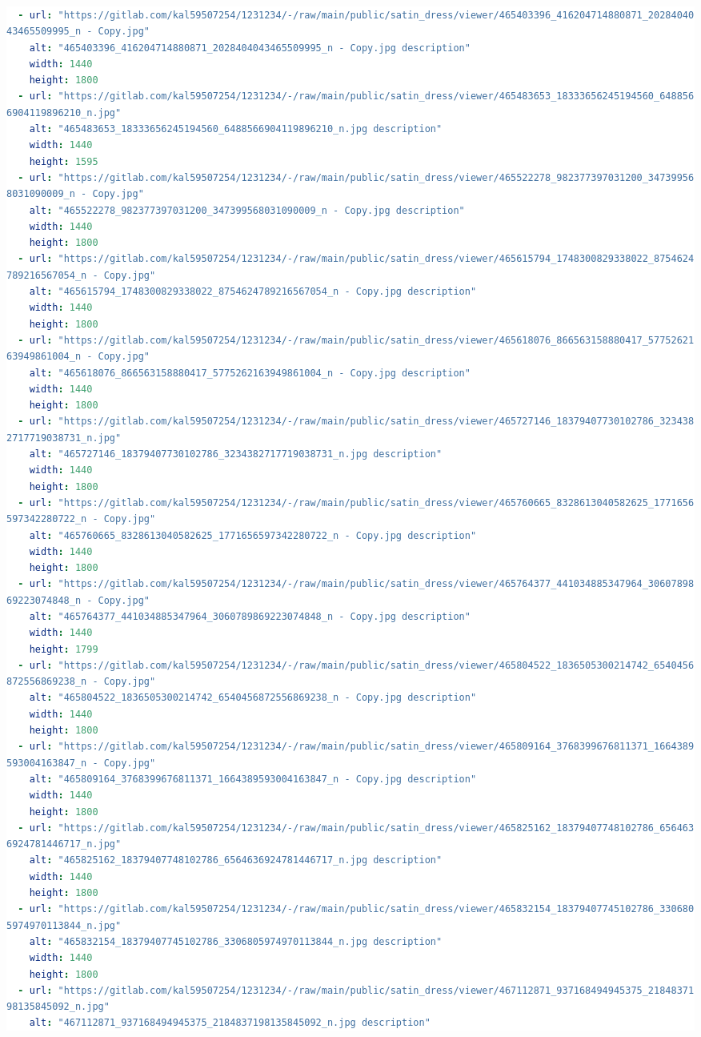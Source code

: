 ```yaml
  - url: "https://gitlab.com/kal59507254/1231234/-/raw/main/public/satin_dress/viewer/465403396_416204714880871_2028404043465509995_n - Copy.jpg"
    alt: "465403396_416204714880871_2028404043465509995_n - Copy.jpg description"
    width: 1440
    height: 1800
  - url: "https://gitlab.com/kal59507254/1231234/-/raw/main/public/satin_dress/viewer/465483653_18333656245194560_6488566904119896210_n.jpg"
    alt: "465483653_18333656245194560_6488566904119896210_n.jpg description"
    width: 1440
    height: 1595
  - url: "https://gitlab.com/kal59507254/1231234/-/raw/main/public/satin_dress/viewer/465522278_982377397031200_347399568031090009_n - Copy.jpg"
    alt: "465522278_982377397031200_347399568031090009_n - Copy.jpg description"
    width: 1440
    height: 1800
  - url: "https://gitlab.com/kal59507254/1231234/-/raw/main/public/satin_dress/viewer/465615794_1748300829338022_8754624789216567054_n - Copy.jpg"
    alt: "465615794_1748300829338022_8754624789216567054_n - Copy.jpg description"
    width: 1440
    height: 1800
  - url: "https://gitlab.com/kal59507254/1231234/-/raw/main/public/satin_dress/viewer/465618076_866563158880417_5775262163949861004_n - Copy.jpg"
    alt: "465618076_866563158880417_5775262163949861004_n - Copy.jpg description"
    width: 1440
    height: 1800
  - url: "https://gitlab.com/kal59507254/1231234/-/raw/main/public/satin_dress/viewer/465727146_18379407730102786_3234382717719038731_n.jpg"
    alt: "465727146_18379407730102786_3234382717719038731_n.jpg description"
    width: 1440
    height: 1800
  - url: "https://gitlab.com/kal59507254/1231234/-/raw/main/public/satin_dress/viewer/465760665_8328613040582625_1771656597342280722_n - Copy.jpg"
    alt: "465760665_8328613040582625_1771656597342280722_n - Copy.jpg description"
    width: 1440
    height: 1800
  - url: "https://gitlab.com/kal59507254/1231234/-/raw/main/public/satin_dress/viewer/465764377_441034885347964_3060789869223074848_n - Copy.jpg"
    alt: "465764377_441034885347964_3060789869223074848_n - Copy.jpg description"
    width: 1440
    height: 1799
  - url: "https://gitlab.com/kal59507254/1231234/-/raw/main/public/satin_dress/viewer/465804522_1836505300214742_6540456872556869238_n - Copy.jpg"
    alt: "465804522_1836505300214742_6540456872556869238_n - Copy.jpg description"
    width: 1440
    height: 1800
  - url: "https://gitlab.com/kal59507254/1231234/-/raw/main/public/satin_dress/viewer/465809164_3768399676811371_1664389593004163847_n - Copy.jpg"
    alt: "465809164_3768399676811371_1664389593004163847_n - Copy.jpg description"
    width: 1440
    height: 1800
  - url: "https://gitlab.com/kal59507254/1231234/-/raw/main/public/satin_dress/viewer/465825162_18379407748102786_6564636924781446717_n.jpg"
    alt: "465825162_18379407748102786_6564636924781446717_n.jpg description"
    width: 1440
    height: 1800
  - url: "https://gitlab.com/kal59507254/1231234/-/raw/main/public/satin_dress/viewer/465832154_18379407745102786_3306805974970113844_n.jpg"
    alt: "465832154_18379407745102786_3306805974970113844_n.jpg description"
    width: 1440
    height: 1800
  - url: "https://gitlab.com/kal59507254/1231234/-/raw/main/public/satin_dress/viewer/467112871_937168494945375_2184837198135845092_n.jpg"
    alt: "467112871_937168494945375_2184837198135845092_n.jpg description"
```
